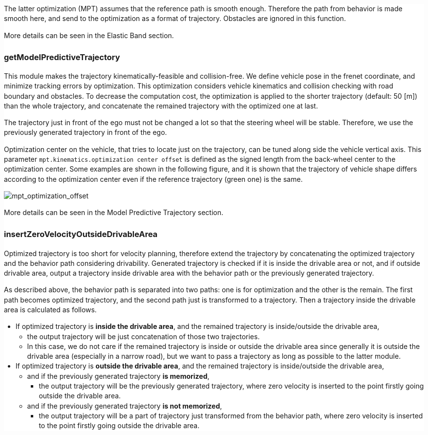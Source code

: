 The latter optimization (MPT) assumes that the reference path is smooth enough.
Therefore the path from behavior is made smooth here, and send to the optimization as a format of trajectory.
Obstacles are ignored in this function.

More details can be seen in the Elastic Band section.

### getModelPredictiveTrajectory

This module makes the trajectory kinematically-feasible and collision-free.
We define vehicle pose in the frenet coordinate, and minimize tracking errors by optimization.
This optimization considers vehicle kinematics and collision checking with road boundary and obstacles.
To decrease the computation cost, the optimization is applied to the shorter trajectory (default: 50 [m]) than the whole trajectory, and concatenate the remained trajectory with the optimized one at last.

The trajectory just in front of the ego must not be changed a lot so that the steering wheel will be stable.
Therefore, we use the previously generated trajectory in front of the ego.

Optimization center on the vehicle, that tries to locate just on the trajectory, can be tuned along side the vehicle vertical axis.
This parameter `mpt.kinematics.optimization center offset` is defined as the signed length from the back-wheel center to the optimization center.
Some examples are shown in the following figure, and it is shown that the trajectory of vehicle shape differs according to the optimization center even if the reference trajectory (green one) is the same.

![mpt_optimization_offset](./media/mpt_optimization_offset.svg)

More details can be seen in the Model Predictive Trajectory section.

### insertZeroVelocityOutsideDrivableArea

Optimized trajectory is too short for velocity planning, therefore extend the trajectory by concatenating the optimized trajectory and the behavior path considering drivability.
Generated trajectory is checked if it is inside the drivable area or not, and if outside drivable area, output a trajectory inside drivable area with the behavior path or the previously generated trajectory.

As described above, the behavior path is separated into two paths: one is for optimization and the other is the remain. The first path becomes optimized trajectory, and the second path just is transformed to a trajectory. Then a trajectory inside the drivable area is calculated as follows.

- If optimized trajectory is **inside the drivable area**, and the remained trajectory is inside/outside the drivable area,
  - the output trajectory will be just concatenation of those two trajectories.
  - In this case, we do not care if the remained trajectory is inside or outside the drivable area since generally it is outside the drivable area (especially in a narrow road), but we want to pass a trajectory as long as possible to the latter module.
- If optimized trajectory is **outside the drivable area**, and the remained trajectory is inside/outside the drivable area,
  - and if the previously generated trajectory **is memorized**,
    - the output trajectory will be the previously generated trajectory, where zero velocity is inserted to the point firstly going outside the drivable area.
  - and if the previously generated trajectory **is not memorized**,
    - the output trajectory will be a part of trajectory just transformed from the behavior path, where zero velocity is inserted to the point firstly going outside the drivable area.
